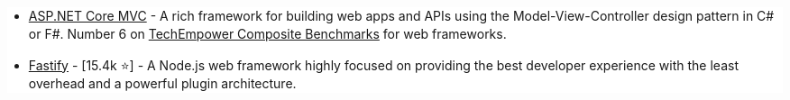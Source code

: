 - [ASP.NET Core MVC](https://docs.microsoft.com/en-us/aspnet/core/mvc/overview?view=aspnetcore-3.1) - A rich framework for building web apps and APIs using the Model-View-Controller design pattern in C# or F#. Number 6 on [TechEmpower Composite Benchmarks](https://www.techempower.com/benchmarks/#section=data-r19&hw=ph&test=composite) for web frameworks.

- [Fastify](https://github.com/fastify/fastify) - [15.4k ⭐] - A Node.js web framework highly focused on providing the best developer experience with the least overhead and a powerful plugin architecture.
